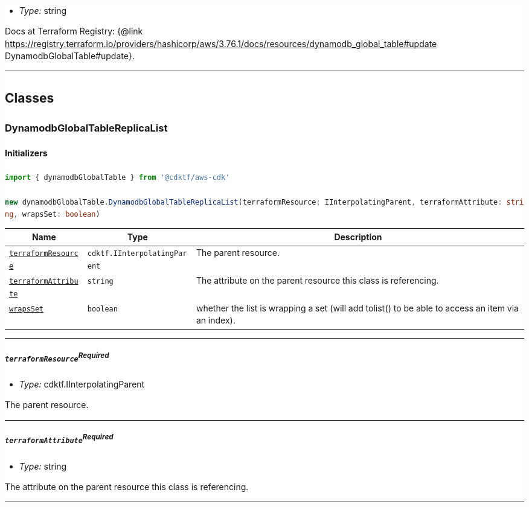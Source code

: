 - *Type:* string

Docs at Terraform Registry: {@link https://registry.terraform.io/providers/hashicorp/aws/3.76.1/docs/resources/dynamodb_global_table#update DynamodbGlobalTable#update}.

---

## Classes <a name="Classes" id="Classes"></a>

### DynamodbGlobalTableReplicaList <a name="DynamodbGlobalTableReplicaList" id="@cdktf/aws-cdk.dynamodbGlobalTable.DynamodbGlobalTableReplicaList"></a>

#### Initializers <a name="Initializers" id="@cdktf/aws-cdk.dynamodbGlobalTable.DynamodbGlobalTableReplicaList.Initializer"></a>

```typescript
import { dynamodbGlobalTable } from '@cdktf/aws-cdk'

new dynamodbGlobalTable.DynamodbGlobalTableReplicaList(terraformResource: IInterpolatingParent, terraformAttribute: string, wrapsSet: boolean)
```

| **Name** | **Type** | **Description** |
| --- | --- | --- |
| <code><a href="#@cdktf/aws-cdk.dynamodbGlobalTable.DynamodbGlobalTableReplicaList.Initializer.parameter.terraformResource">terraformResource</a></code> | <code>cdktf.IInterpolatingParent</code> | The parent resource. |
| <code><a href="#@cdktf/aws-cdk.dynamodbGlobalTable.DynamodbGlobalTableReplicaList.Initializer.parameter.terraformAttribute">terraformAttribute</a></code> | <code>string</code> | The attribute on the parent resource this class is referencing. |
| <code><a href="#@cdktf/aws-cdk.dynamodbGlobalTable.DynamodbGlobalTableReplicaList.Initializer.parameter.wrapsSet">wrapsSet</a></code> | <code>boolean</code> | whether the list is wrapping a set (will add tolist() to be able to access an item via an index). |

---

##### `terraformResource`<sup>Required</sup> <a name="terraformResource" id="@cdktf/aws-cdk.dynamodbGlobalTable.DynamodbGlobalTableReplicaList.Initializer.parameter.terraformResource"></a>

- *Type:* cdktf.IInterpolatingParent

The parent resource.

---

##### `terraformAttribute`<sup>Required</sup> <a name="terraformAttribute" id="@cdktf/aws-cdk.dynamodbGlobalTable.DynamodbGlobalTableReplicaList.Initializer.parameter.terraformAttribute"></a>

- *Type:* string

The attribute on the parent resource this class is referencing.

---
